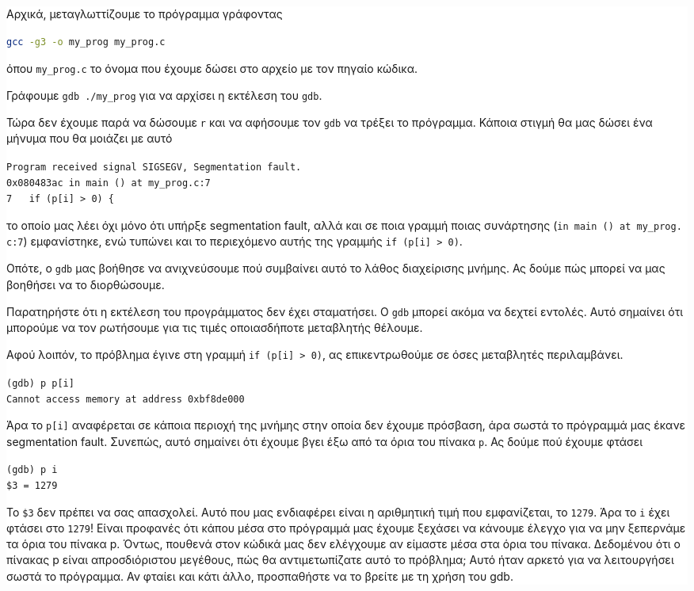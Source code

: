 Αρχικά, μεταγλωττίζουμε το πρόγραμμα γράφοντας

```sh
gcc -g3 -o my_prog my_prog.c
```

όπου `my_prog.c` το όνομα που έχουμε δώσει στο αρχείο με τον πηγαίο
κώδικα.

Γράφουμε `gdb ./my_prog` για να αρχίσει η εκτέλεση του `gdb`.

Τώρα δεν έχουμε παρά να δώσουμε `r` και να αφήσουμε τον `gdb` να τρέξει το
πρόγραμμα. Κάποια στιγμή θα μας δώσει ένα μήνυμα που θα μοιάζει με αυτό

```
Program received signal SIGSEGV, Segmentation fault.
0x080483ac in main () at my_prog.c:7
7   if (p[i] > 0) {
```

το οποίο μας λέει όχι μόνο ότι υπήρξε segmentation fault, αλλά και σε
ποια γραμμή ποιας συνάρτησης (`in main () at my_prog.c:7`) εμφανίστηκε,
ενώ τυπώνει και το περιεχόμενο αυτής της γραμμής `if (p[i] > 0)`.

Οπότε, ο `gdb` μας βοήθησε να ανιχνεύσουμε πού συμβαίνει αυτό το λάθος
διαχείρισης μνήμης. Ας δούμε πώς μπορεί να μας βοηθήσει να το
διορθώσουμε.

Παρατηρήστε ότι η εκτέλεση του προγράμματος δεν έχει σταματήσει. Ο `gdb`
μπορεί ακόμα να δεχτεί εντολές. Αυτό σημαίνει ότι μπορούμε να τον
ρωτήσουμε για τις τιμές οποιασδήποτε μεταβλητής θέλουμε.

Αφού λοιπόν, το πρόβλημα έγινε στη γραμμή `if (p[i] > 0)`, ας
επικεντρωθούμε σε όσες μεταβλητές περιλαμβάνει.

```
(gdb) p p[i]
Cannot access memory at address 0xbf8de000
```

Άρα το `p[i]` αναφέρεται σε κάποια περιοχή της μνήμης στην οποία δεν
έχουμε πρόσβαση, άρα σωστά το πρόγραμμά μας έκανε segmentation fault.
Συνεπώς, αυτό σημαίνει ότι έχουμε βγει έξω από τα όρια του πίνακα `p`. Ας
δούμε πού έχουμε φτάσει

```
(gdb) p i
$3 = 1279
```

To `$3` δεν πρέπει να σας απασχολεί. Αυτό που μας ενδιαφέρει είναι η
αριθμητική τιμή που εμφανίζεται, το `1279`. Άρα το `i` έχει φτάσει στο `1279`!
Είναι προφανές ότι κάπου μέσα στο πρόγραμμά μας έχουμε ξεχάσει να
κάνουμε έλεγχο για να μην ξεπερνάμε τα όρια του πίνακα p. Όντως, πουθενά
στον κώδικά μας δεν ελέγχουμε αν είμαστε μέσα στα όρια του πίνακα.
Δεδομένου ότι ο πίνακας p είναι απροσδιόριστου μεγέθους, πώς θα
αντιμετωπίζατε αυτό το πρόβλημα; Αυτό ήταν αρκετό για να λειτουργήσει
σωστά το πρόγραμμα. Αν φταίει και κάτι άλλο, προσπαθήστε να το βρείτε με
τη χρήση του gdb.
